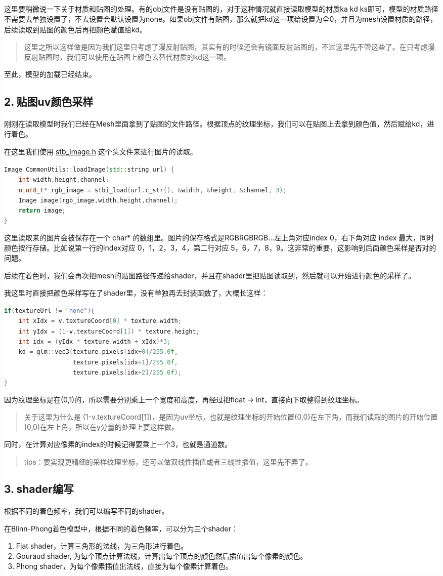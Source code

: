 
这里要稍微说一下关于材质和贴图的处理。有的obj文件是没有贴图的，对于这种情况就直接读取模型的材质ka kd ks即可，模型的材质路径不需要去单独设置了，不去设置会默认设置为none。如果obj文件有贴图，那么就把kd这一项给设置为全0，并且为mesh设置材质的路径，后续读取到贴图的颜色后再把颜色赋值给kd。

> 这里之所以这样做是因为我们这里只考虑了漫反射贴图，其实有的时候还会有镜面反射贴图的，不过这里先不管这些了。在只考虑漫反射贴图时，我们可以使用在贴图上颜色去替代材质的kd这一项。

至此，模型的加载已经结束。

## 2. 贴图uv颜色采样

刚刚在读取模型时我们已经在Mesh里面拿到了贴图的文件路径。根据顶点的纹理坐标，我们可以在贴图上去拿到颜色值，然后赋给kd，进行着色。

在这里我们使用 [stb_image.h](https://github.com/nothings/stb/blob/master/stb_image.h) 这个头文件来进行图片的读取。

```cpp
Image CommonUtils::loadImage(std::string url) {
    int width,height,channel;
    uint8_t* rgb_image = stbi_load(url.c_str(), &width, &height, &channel, 3);
    Image image(rgb_image,width,height,channel);
    return image;
}
```

这里读取来的图片会被保存在一个 char* 的数组里。图片的保存格式是RGBRGBRGB...左上角对应index 0，右下角对应 index 最大，同时颜色按行存储。比如说第一行的index对应 0，1，2，3，4，第二行对应 5，6，7，8，9。这非常的重要，这影响到后面颜色采样是否对的问题。

后续在着色时，我们会再次把mesh的贴图路径传递给shader，并且在shader里把贴图读取到，然后就可以开始进行颜色的采样了。

我这里时直接把颜色采样写在了shader里，没有单独再去封装函数了，大概长这样：

```cpp
if(textureUrl != "none"){
    int xIdx = v.textureCoord[0] * texture.width;
    int yIdx = (1-v.textureCoord[1]) * texture.height;
    int idx = (yIdx * texture.width + xIdx)*3;
    kd = glm::vec3(texture.pixels[idx+0]/255.0f,
                   texture.pixels[idx+1]/255.0f,
                   texture.pixels[idx+2]/255.0f);
}
```

因为纹理坐标是在(0,1)的，所以需要分别乘上一个宽度和高度，再经过把float -> int，直接向下取整得到纹理坐标。

> 关于这里为什么是 (1-v.textureCoord[1])，是因为uv坐标，也就是纹理坐标的开始位置(0,0)在左下角，而我们读取的图片的开始位置(0,0)在左上角，所以在y分量的处理上要这样做。

同时，在计算对应像素的index的时候记得要乘上一个3，也就是通道数。

>tips：要实现更精细的采样纹理坐标，还可以做双线性插值或者三线性插值，这里先不弄了。



## 3. shader编写

根据不同的着色频率，我们可以编写不同的shader。

在Blinn-Phong着色模型中，根据不同的着色频率，可以分为三个shader：

1. Flat shader，计算三角形的法线，为三角形进行着色。
2. Gouraud shader, 为每个顶点计算法线，计算出每个顶点的颜色然后插值出每个像素的颜色。
3. Phong shader，为每个像素插值出法线，直接为每个像素计算着色。
